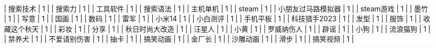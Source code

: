 | 搜索技术 | 1 |
| 搜索力 | 1 |
| 工具软件 | 1 |
| 搜索语法 | 1 |
| 主机单机 | 1 |
| steam | 1 |
| 小朋友过马路模拟器 | 1 |
| steam游戏 | 1 |
| 墨竹 | 1 |
| 写意 | 1 |
| 国画 | 1 |
| 数码 | 1 |
| 雷军 | 1 |
| 小米14 | 1 |
| 小白测评 | 1 |
| 手机平板 | 1 |
| 科技猎手2023 | 1 |
| 发型 | 1 |
| 服饰 | 1 |
| 收藏这个秋天 | 1 |
| 彩妆 | 1 |
| 分享 | 1 |
| 秋日时尚大改造 | 1 |
| 汪星人 | 1 |
| 小黄 | 1 |
| 罗威纳伤人 | 1 |
| 辟谣 | 1 |
| 小狗 | 1 |
| 流浪猫狗 | 1 |
| 禁养犬 | 1 |
| 不爱请别伤害 | 1 |
| 抽卡 | 1 |
| 搞笑动画 | 1 |
| 金厂长 | 1 |
| 沙雕动画 | 1 |
| 滑步 | 1 |
| 搞笑视频 | 1 |